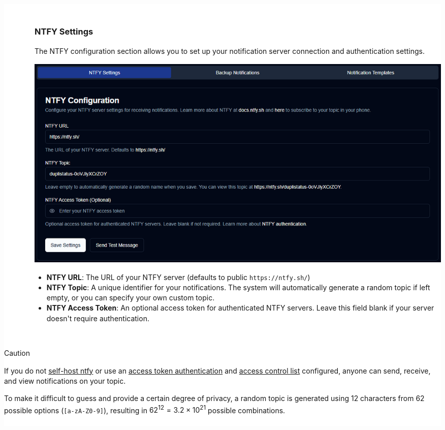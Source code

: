 <br>

<div style="padding-left: 60px;">

### NTFY Settings

The NTFY configuration section allows you to set up your notification server connection and authentication settings.


![Ntfy settings](img/screen-settings-ntfy.png)



- **NTFY URL**: The URL of your NTFY server (defaults to public `https://ntfy.sh/`)
- **NTFY Topic**: A unique identifier for your notifications. The system will automatically generate a random topic if left empty, or you can specify your own custom topic.
- **NTFY Access Token**: An optional access token for authenticated NTFY servers. Leave this field blank if your server doesn't require authentication.


</div>

<br>

>[!CAUTION]
> If you do not [self-host ntfy](https://docs.ntfy.sh/install/#docker) or use an 
> [access token authentication](https://docs.ntfy.sh/config/#access-tokens) and
> [access control list](https://docs.ntfy.sh/config/#access-control-list-acl) configured, anyone can send, receive, and view notifications on your topic. 
>
> To make it difficult to guess and provide a certain degree of privacy, a random topic is
> generated using 12 characters from 62 possible options (`[a-zA-Z0-9]`), resulting in 
> $62^{12} = 3.2 \times 10^{21}$ possible combinations. <br><br>
>
